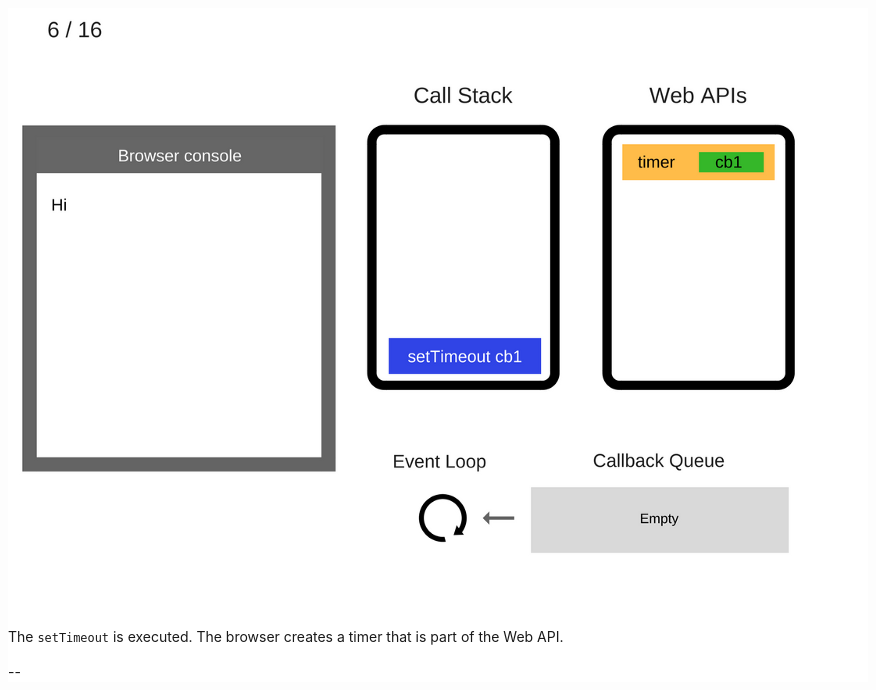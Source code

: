 ![](/assets/images/javascript/lifecycle_6_16.png)

The `setTimeout` is executed. The browser creates a timer that is part of the Web API.

--
